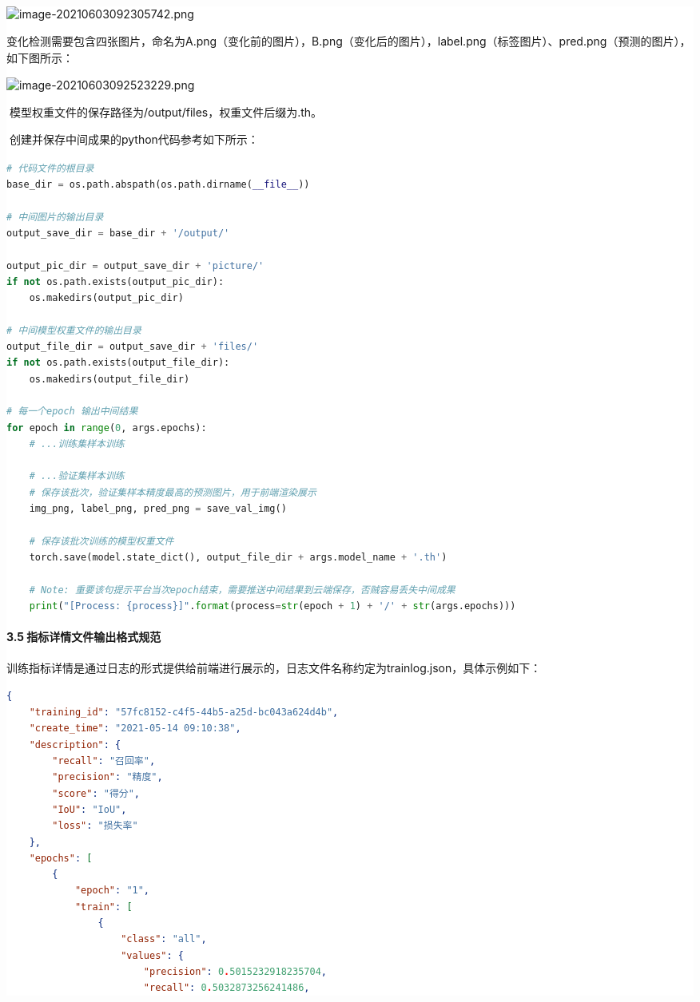 ![image-20210603092305742.png](https://i.loli.net/2021/06/03/eLIfQNMSGprgoKa.png)

变化检测需要包含四张图片，命名为A.png（变化前的图片），B.png（变化后的图片），label.png（标签图片）、pred.png（预测的图片），如下图所示：

![image-20210603092523229.png](https://i.loli.net/2021/06/03/2o95LBE3VcYpHN1.png)

​	模型权重文件的保存路径为/output/files，权重文件后缀为.th。

​	创建并保存中间成果的python代码参考如下所示：

```python
# 代码文件的根目录     
base_dir = os.path.abspath(os.path.dirname(__file__))

# 中间图片的输出目录
output_save_dir = base_dir + '/output/'

output_pic_dir = output_save_dir + 'picture/'
if not os.path.exists(output_pic_dir):
    os.makedirs(output_pic_dir)

# 中间模型权重文件的输出目录
output_file_dir = output_save_dir + 'files/'
if not os.path.exists(output_file_dir):
    os.makedirs(output_file_dir)
    
# 每一个epoch 输出中间结果
for epoch in range(0, args.epochs):
    # ...训练集样本训练
    
    # ...验证集样本训练
    # 保存该批次，验证集样本精度最高的预测图片，用于前端渲染展示
    img_png, label_png, pred_png = save_val_img()
    
    # 保存该批次训练的模型权重文件
    torch.save(model.state_dict(), output_file_dir + args.model_name + '.th')
    
    # Note: 重要该句提示平台当次epoch结束，需要推送中间结果到云端保存，否贼容易丢失中间成果
    print("[Process: {process}]".format(process=str(epoch + 1) + '/' + str(args.epochs)))
```



#### 3.5 指标详情文件输出格式规范

​	训练指标详情是通过日志的形式提供给前端进行展示的，日志文件名称约定为trainlog.json，具体示例如下：

```json
{
    "training_id": "57fc8152-c4f5-44b5-a25d-bc043a624d4b",
    "create_time": "2021-05-14 09:10:38",
    "description": {
        "recall": "召回率",
        "precision": "精度",
        "score": "得分",
        "IoU": "IoU",
        "loss": "损失率"
    },
    "epochs": [
        {
            "epoch": "1",
            "train": [
                {
                    "class": "all",
                    "values": {
                        "precision": 0.5015232918235704,
                        "recall": 0.5032873256241486,
```